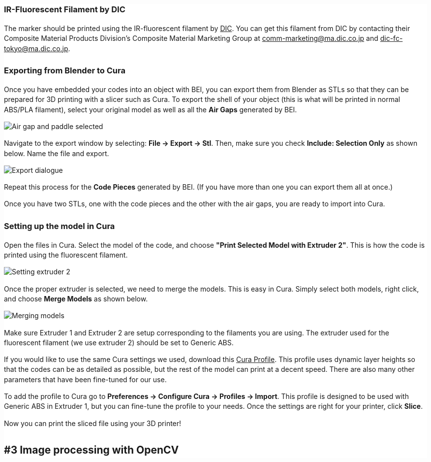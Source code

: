 ### IR-Fluorescent Filament by DIC

The marker should be printed using the IR-fluorescent filament by [DIC](https://www.dic-global.com/en/news/2023/r_and_d/20230911102035.html). You can get this filament from DIC by contacting their Composite Material Products Division’s Composite Material Marketing Group at [comm-marketing@ma.dic.co.jp](comm-marketing@ma.dic.co.jp) and [dic-fc-tokyo@ma.dic.co.jp](dic-fc-tokyo@ma.dic.co.jp).


### Exporting from Blender to Cura

Once you have embedded your codes into an object with BEI, you can export them from Blender as STLs so that they can be prepared for 3D printing with a slicer such as Cura. To export the shell of your object (this is what will be printed in normal ABS/PLA filament), select your original model as well as all the **Air Gaps** generated by BEI. 

![Air gap and paddle selected](https://i.ibb.co/8Pq1Z91/Screenshot-2023-07-21-at-4-12-50-PM.png)

Navigate to the export window by selecting: **File -> Export -> Stl**. Then, make sure you check **Include: Selection Only** as shown below. Name the file and export.

![Export dialogue](https://i.ibb.co/qNz79zd/Screenshot-2023-07-21-at-4-13-18-PM.png)

Repeat this process for the **Code Pieces** generated by BEI. (If you have more than one you can export them all at once.)

Once you have two STLs, one with the code pieces and the other with the air gaps, you are ready to import into Cura. 

### Setting up the model in Cura

Open the files in Cura. Select the model of the code, and choose **"Print Selected Model with Extruder 2"**. This is how the code is printed using the fluorescent filament.

![Setting extruder 2](https://i.ibb.co/xHGw5jD/Screenshot-2023-07-21-at-4-32-41-PM.png)

Once the proper extruder is selected, we need to merge the models. This is easy in Cura. Simply select both models, right click, and choose **Merge Models** as shown below.

![Merging models](https://i.ibb.co/V9pvg3r/Screenshot-2023-07-21-at-4-33-13-PM.png)

Make sure Extruder 1 and Extruder 2 are setup corresponding to the filaments you are using. The extruder used for the fluorescent filament (we use extruder 2) should be set to Generic ABS.

If you would like to use the same Cura settings we used, download this [Cura Profile](cura/abs_brightmarker_cura_profile.curaprofile). This profile uses dynamic layer heights so that the codes can be as detailed as possible, but the rest of the model can print at a decent speed. There are also many other parameters that have been fine-tuned for our use.

To add the profile to Cura go to **Preferences -> Configure Cura -> Profiles -> Import**. This profile is designed to be used with Generic ABS in Extruder 1, but you can fine-tune the profile to your needs. Once the settings are right for your printer, click **Slice**.
 
Now you can print the sliced file using your 3D printer!


## #3 Image processing with OpenCV
